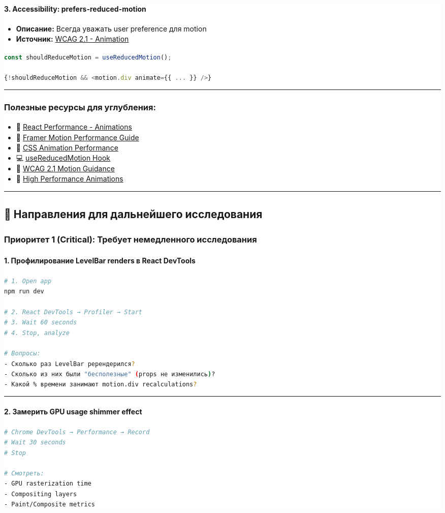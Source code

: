 
#### 3. Accessibility: prefers-reduced-motion

- **Описание:** Всегда уважать user preference для motion
- **Источник:** [WCAG 2.1 - Animation](https://www.w3.org/WAI/WCAG21/Understanding/animation-from-interactions.html)

```typescript
const shouldReduceMotion = useReducedMotion();

{!shouldReduceMotion && <motion.div animate={{ ... }} />}
```

---

### Полезные ресурсы для углубления:

- 📖 [React Performance - Animations](https://react.dev/learn/render-and-commit)
- 📖 [Framer Motion Performance Guide](https://www.framer.com/motion/guide-performance/)
- 📖 [CSS Animation Performance](https://web.dev/animations/)
- 💻 [useReducedMotion Hook](https://www.framer.com/motion/guide-accessibility/#reduced-motion)
- 📖 [WCAG 2.1 Motion Guidance](https://www.w3.org/WAI/WCAG21/Understanding/animation-from-interactions.html)
- 🎥 [High Performance Animations](https://www.youtube.com/watch?v=ohc8ejzSn48)

---

## 🔭 Направления для дальнейшего исследования

### Приоритет 1 (Critical): Требует немедленного исследования

#### 1. **Профилирование LevelBar renders в React DevTools**

```bash
# 1. Open app
npm run dev

# 2. React DevTools → Profiler → Start
# 3. Wait 60 seconds
# 4. Stop, analyze

# Вопросы:
- Сколько раз LevelBar ререндерился?
- Сколько из них были "бесполезные" (props не изменились)?
- Какой % времени занимают motion.div recalculations?
```

---

#### 2. **Замерить GPU usage shimmer effect**

```bash
# Chrome DevTools → Performance → Record
# Wait 30 seconds
# Stop

# Смотреть:
- GPU rasterization time
- Compositing layers
- Paint/Composite metrics
```

